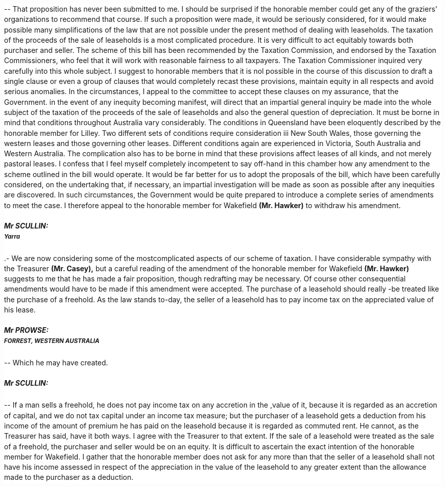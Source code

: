 -- That proposition has never been submitted to me. I should be surprised if the honorable member could get any of the graziers' organizations to recommend that course. If such a proposition were made, it would be seriously considered, for it would make possible many simplifications of the law that are not possible under the present method of dealing with leaseholds. The taxation of the proceeds of the sale of leaseholds is a most complicated procedure. It is very difficult to act equitably towards both purchaser and seller. The scheme of this bill has been recommended by the Taxation Commission, and endorsed by the Taxation Commissioners, who feel that it will work with reasonable fairness to all taxpayers. The Taxation Commissioner inquired very carefully into this whole subject. I suggest to honorable members that it is  nol  possible in the course of this discussion  to  draft a single clause or even a group of clauses that would completely recast these provisions, maintain equity in all respects and avoid serious anomalies. In the circumstances, I appeal to the committee to accept these clauses on my assurance, that the  Government.  in the event of any inequity becoming manifest, will direct that an impartial general inquiry be made into the whole subject of the taxation of the proceeds of the sale of leaseholds and also the general question of depreciation. It must be borne in mind that conditions throughout Australia vary considerably. The conditions in Queensland have been eloquently described by the honorable member for Lilley. Two different sets of conditions require consideration iii New South Wales, those governing the western leases and those governing other leases. Different conditions again are experienced in Victoria, South Australia and Western Australia. The complication also has to be borne in mind that these provisions affect leases of all kinds, and not merely pastoral leases. I confess that I feel myself completely incompetent to say off-hand in this chamber how any amendment to the scheme outlined in the bill would operate. It would be far better for us to adopt the proposals of the bill, which have been carefully considered, on the undertaking that, if necessary, an impartial investigation will be made as soon as possible after any inequities are discovered. In such circumstances, the Government would be quite prepared to introduce a complete series of amendments to meet the case. I therefore appeal to the honorable member for Wakefield  **(Mr. Hawker)**  to withdraw his amendment. 

##### Mr SCULLIN:<br><small class="text-muted">Yarra</small>

.- We are now considering some of the mostcomplicated aspects of our scheme of taxation. I have considerable sympathy with the Treasurer  **(Mr. Casey),**  but a careful reading of the amendment of the honorable member for Wakefield  **(Mr. Hawker)**  suggests to me that he has made a fair proposition, though redrafting may be necessary. Of course other consequential amendments would have to be made if this amendment were accepted. The purchase of a leasehold should really -be treated like the purchase of a freehold. As the law stands to-day, the seller of a leasehold has to pay income tax on the appreciated value of his lease. 

##### Mr PROWSE:<br><small class="text-muted">FORREST, WESTERN AUSTRALIA</small>

--  Which he may have created. 

##### Mr SCULLIN:

-- If a man sells a freehold, he does not pay income tax on any accretion in the ,value of it, because it is regarded as an accretion of capital, and we do not tax capital under an income tax measure; but the purchaser of a leasehold gets a deduction from his income of the amount of premium he has paid on the leasehold because it is regarded as commuted rent. He cannot, as the Treasurer has said, have it both ways. I agree with the Treasurer to that extent. If the sale of a leasehold were treated as the sale of a freehold, the purchaser and seller would be on an equity. It is difficult to ascertain the exact intention of the honorable member for Wakefield. I gather that the honorable member does not ask for any more than that the seller of a leasehold shall not have his income assessed in respect of the appreciation in the value of the leasehold to any greater extent than the allowance made to the purchaser as a deduction. 
